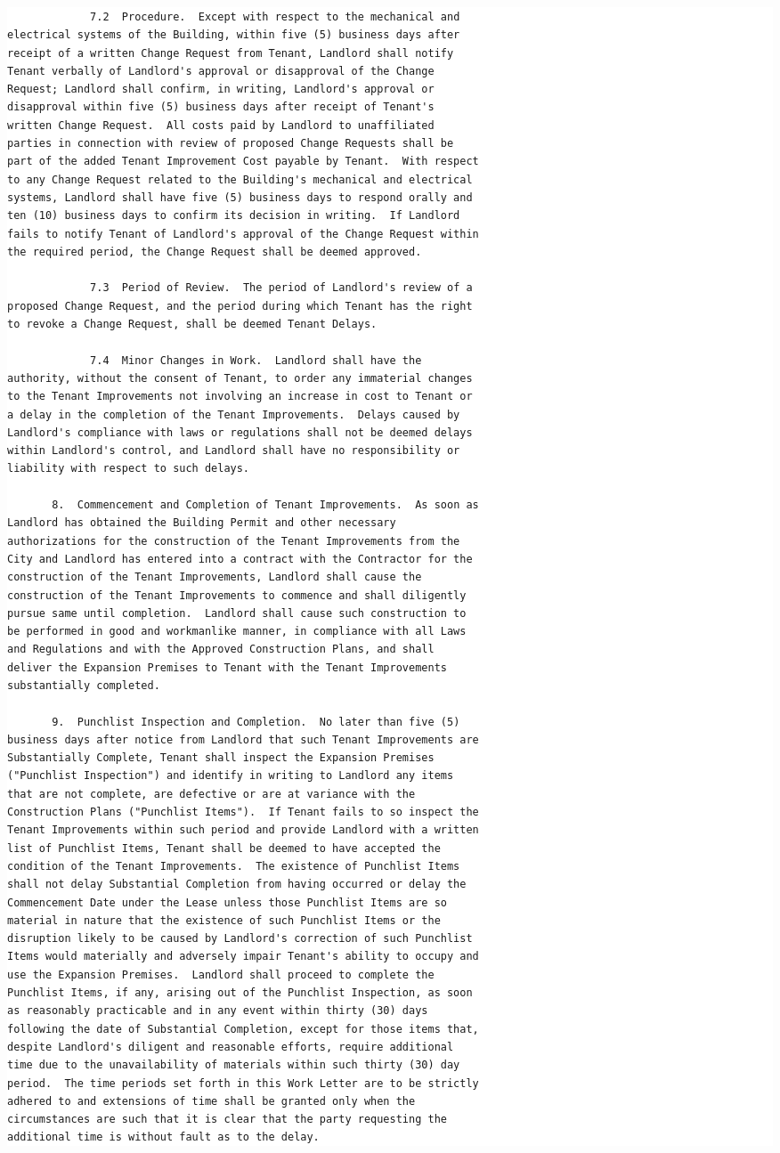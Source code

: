                  7.2  Procedure.  Except with respect to the mechanical and  
    electrical systems of the Building, within five (5) business days after  
    receipt of a written Change Request from Tenant, Landlord shall notify  
    Tenant verbally of Landlord's approval or disapproval of the Change  
    Request; Landlord shall confirm, in writing, Landlord's approval or  
    disapproval within five (5) business days after receipt of Tenant's  
    written Change Request.  All costs paid by Landlord to unaffiliated  
    parties in connection with review of proposed Change Requests shall be  
    part of the added Tenant Improvement Cost payable by Tenant.  With respect  
    to any Change Request related to the Building's mechanical and electrical  
    systems, Landlord shall have five (5) business days to respond orally and  
    ten (10) business days to confirm its decision in writing.  If Landlord  
    fails to notify Tenant of Landlord's approval of the Change Request within  
    the required period, the Change Request shall be deemed approved.  
  
                 7.3  Period of Review.  The period of Landlord's review of a  
    proposed Change Request, and the period during which Tenant has the right  
    to revoke a Change Request, shall be deemed Tenant Delays.  
  
                 7.4  Minor Changes in Work.  Landlord shall have the  
    authority, without the consent of Tenant, to order any immaterial changes  
    to the Tenant Improvements not involving an increase in cost to Tenant or  
    a delay in the completion of the Tenant Improvements.  Delays caused by  
    Landlord's compliance with laws or regulations shall not be deemed delays  
    within Landlord's control, and Landlord shall have no responsibility or  
    liability with respect to such delays.  
  
           8.  Commencement and Completion of Tenant Improvements.  As soon as  
    Landlord has obtained the Building Permit and other necessary  
    authorizations for the construction of the Tenant Improvements from the  
    City and Landlord has entered into a contract with the Contractor for the  
    construction of the Tenant Improvements, Landlord shall cause the  
    construction of the Tenant Improvements to commence and shall diligently  
    pursue same until completion.  Landlord shall cause such construction to  
    be performed in good and workmanlike manner, in compliance with all Laws  
    and Regulations and with the Approved Construction Plans, and shall  
    deliver the Expansion Premises to Tenant with the Tenant Improvements  
    substantially completed.  
  
           9.  Punchlist Inspection and Completion.  No later than five (5)  
    business days after notice from Landlord that such Tenant Improvements are  
    Substantially Complete, Tenant shall inspect the Expansion Premises  
    ("Punchlist Inspection") and identify in writing to Landlord any items  
    that are not complete, are defective or are at variance with the  
    Construction Plans ("Punchlist Items").  If Tenant fails to so inspect the  
    Tenant Improvements within such period and provide Landlord with a written  
    list of Punchlist Items, Tenant shall be deemed to have accepted the  
    condition of the Tenant Improvements.  The existence of Punchlist Items  
    shall not delay Substantial Completion from having occurred or delay the  
    Commencement Date under the Lease unless those Punchlist Items are so  
    material in nature that the existence of such Punchlist Items or the  
    disruption likely to be caused by Landlord's correction of such Punchlist  
    Items would materially and adversely impair Tenant's ability to occupy and  
    use the Expansion Premises.  Landlord shall proceed to complete the  
    Punchlist Items, if any, arising out of the Punchlist Inspection, as soon  
    as reasonably practicable and in any event within thirty (30) days  
    following the date of Substantial Completion, except for those items that,  
    despite Landlord's diligent and reasonable efforts, require additional  
    time due to the unavailability of materials within such thirty (30) day  
    period.  The time periods set forth in this Work Letter are to be strictly  
    adhered to and extensions of time shall be granted only when the  
    circumstances are such that it is clear that the party requesting the  
    additional time is without fault as to the delay.  
  